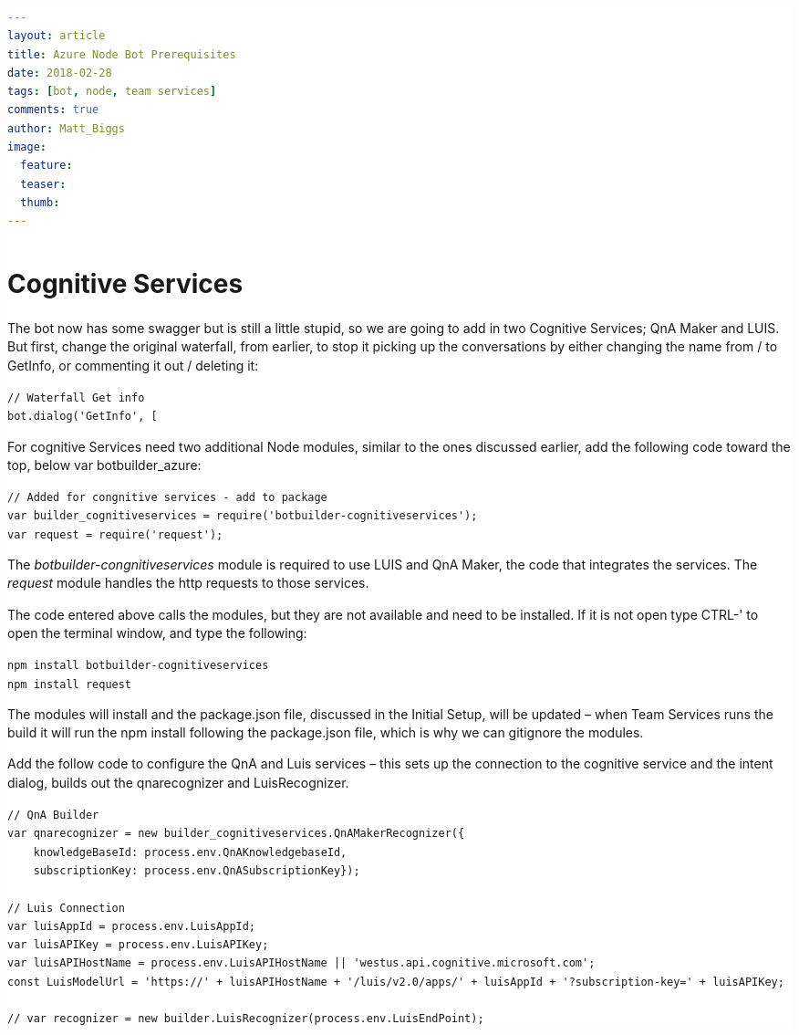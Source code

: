 ```yaml
---
layout: article
title: Azure Node Bot Prerequisites
date: 2018-02-28
tags: [bot, node, team services]
comments: true
author: Matt_Biggs
image:
  feature: 
  teaser: 
  thumb: 
---
```


# Cognitive Services

The bot now has some swagger but is still a little stupid, so we are going to add in two Cognitive Services; QnA Maker and LUIS. But first, change the original waterfall, from earlier, to stop it picking up the conversations by either changing the name from / to GetInfo, or commenting it out / deleting it:

```
// Waterfall Get info
bot.dialog('GetInfo', [
```

For cognitive Services need two additional Node modules, similar to the ones discussed earlier, add the following code toward the top, below var botbuilder\_azure:

```
// Added for congnitive services - add to package
var builder_cognitiveservices = require('botbuilder-cognitiveservices');
var request = require('request');
```

The _botbuilder-congnitiveservices_ module is required to use LUIS and QnA Maker, the code that integrates the services. The _request_ module handles the http requests to those services.

The code entered above calls the modules, but they are not available and need to be installed. If it is not open type CTRL-&#39; to open the terminal window, and type the following:

```
npm install botbuilder-cognitiveservices
npm install request
```

The modules will install and the package.json file, discussed in the Initial Setup, will be updated – when Team Services runs the build it will run the npm install following the package.json file, which is why we can gitignore the modules.

Add the follow code to configure the QnA and Luis services – this sets up the connection to the cognitive service and the intent dialog, builds out the qnarecognizer and LuisRecognizer.

```
// QnA Builder
var qnarecognizer = new builder_cognitiveservices.QnAMakerRecognizer({
    knowledgeBaseId: process.env.QnAKnowledgebaseId,
    subscriptionKey: process.env.QnASubscriptionKey});

// Luis Connection
var luisAppId = process.env.LuisAppId;
var luisAPIKey = process.env.LuisAPIKey;
var luisAPIHostName = process.env.LuisAPIHostName || 'westus.api.cognitive.microsoft.com';
const LuisModelUrl = 'https://' + luisAPIHostName + '/luis/v2.0/apps/' + luisAppId + '?subscription-key=' + luisAPIKey;

// var recognizer = new builder.LuisRecognizer(process.env.LuisEndPoint);
```